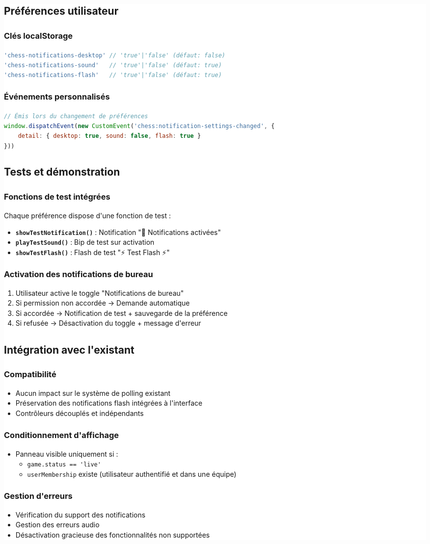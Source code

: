 ## Préférences utilisateur

### Clés localStorage
```javascript
'chess-notifications-desktop' // 'true'|'false' (défaut: false)
'chess-notifications-sound'   // 'true'|'false' (défaut: true) 
'chess-notifications-flash'   // 'true'|'false' (défaut: true)
```

### Événements personnalisés
```javascript
// Émis lors du changement de préférences
window.dispatchEvent(new CustomEvent('chess:notification-settings-changed', {
    detail: { desktop: true, sound: false, flash: true }
}))
```

## Tests et démonstration

### Fonctions de test intégrées
Chaque préférence dispose d'une fonction de test :

- **`showTestNotification()`** : Notification "🔔 Notifications activées"
- **`playTestSound()`** : Bip de test sur activation
- **`showTestFlash()`** : Flash de test "⚡ Test Flash ⚡"

### Activation des notifications de bureau
1. Utilisateur active le toggle "Notifications de bureau"
2. Si permission non accordée → Demande automatique
3. Si accordée → Notification de test + sauvegarde de la préférence
4. Si refusée → Désactivation du toggle + message d'erreur

## Intégration avec l'existant

### Compatibilité
- Aucun impact sur le système de polling existant
- Préservation des notifications flash intégrées à l'interface
- Contrôleurs découplés et indépendants

### Conditionnement d'affichage
- Panneau visible uniquement si :
  - `game.status == 'live'` 
  - `userMembership` existe (utilisateur authentifié et dans une équipe)

### Gestion d'erreurs
- Vérification du support des notifications
- Gestion des erreurs audio
- Désactivation gracieuse des fonctionnalités non supportées
